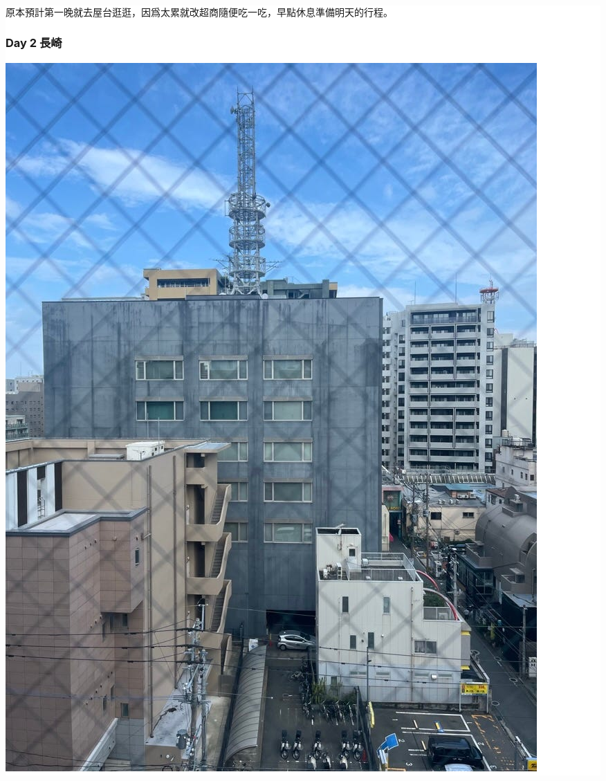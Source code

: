 
原本預計第一晚就去屋台逛逛，因爲太累就改超商隨便吃一吃，早點休息準備明天的行程。
### Day 2 長崎


![](/assets/d78e0b15a08a/1*zpI5hLSzOSGi9PF_55bAiw.jpeg)

